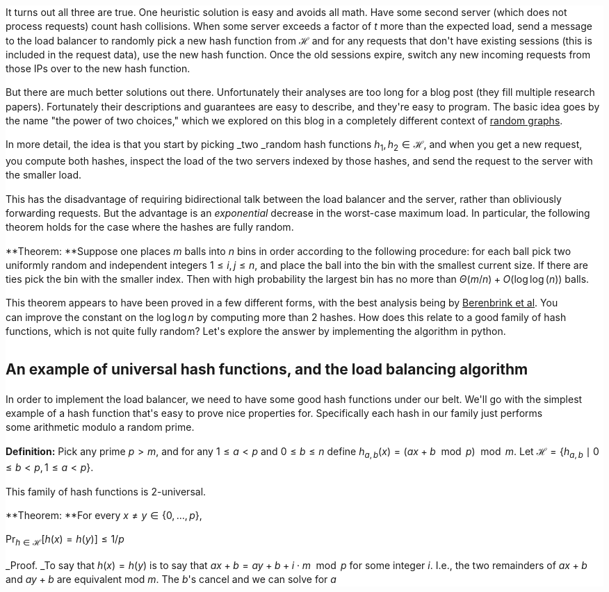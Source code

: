 It turns out all three are true. One heuristic solution is easy and avoids all math. Have some second server (which does not process requests) count hash collisions. When some server exceeds a factor of $t$ more than the expected load, send a message to the load balancer to randomly pick a new hash function from $\mathscr{H}$ and for any requests that don't have existing sessions (this is included in the request data), use the new hash function. Once the old sessions expire, switch any new incoming requests from those IPs over to the new hash function.

But there are much better solutions out there. Unfortunately their analyses are too long for a blog post (they fill multiple research papers). Fortunately their descriptions and guarantees are easy to describe, and they're easy to program. The basic idea goes by the name "the power of two choices," which we explored on this blog in a completely different context of [random graphs](http://jeremykun.com/2015/02/02/the-giant-component-and-explosive-percolation/).

In more detail, the idea is that you start by picking _two _random hash functions $h_1, h_2 \in \mathscr{H}$, and when you get a new request, you compute both hashes, inspect the load of the two servers indexed by those hashes, and send the request to the server with the smaller load.

This has the disadvantage of requiring bidirectional talk between the load balancer and the server, rather than obliviously forwarding requests. But the advantage is an _exponential_ decrease in the worst-case maximum load. In particular, the following theorem holds for the case where the hashes are fully random.

**Theorem: **Suppose one places $m$ balls into $n$ bins in order according to the following procedure: for each ball pick two uniformly random and independent integers $1 \leq i,j \leq n$, and place the ball into the bin with the smallest current size. If there are ties pick the bin with the smaller index. Then with high probability the largest bin has no more than $\Theta(m/n) + O(\log \log (n))$ balls.

This theorem appears to have been proved in a few different forms, with the best analysis being by [Berenbrink et al](http://www.cc.gatech.edu/~vigoda/RandAlgs/BCSV.pdf). You can improve the constant on the $\log \log n$ by computing more than 2 hashes. How does this relate to a good family of hash functions, which is not quite fully random? Let's explore the answer by implementing the algorithm in python.


## An example of universal hash functions, and the load balancing algorithm


In order to implement the load balancer, we need to have some good hash functions under our belt. We'll go with the simplest example of a hash function that's easy to prove nice properties for. Specifically each hash in our family just performs some arithmetic modulo a random prime.

**Definition:** Pick any prime $p > m$, and for any $1 \leq a < p$ and $0 \leq b \leq n$ define $h_{a,b}(x) = (ax + b \mod p) \mod m$. Let $\mathscr{H} = \{ h_{a,b} \mid 0 \leq b < p, 1 \leq a < p \}$.

This family of hash functions is 2-universal.

**Theorem: **For every $x \neq y \in \{0, \dots, p\}$,


$\Pr_{h \in \mathscr{H}}[h(x) = h(y)] \leq 1/p$


_Proof. _To say that $h(x) = h(y)$ is to say that $ax+b = ay+b + i \cdot m \mod p$ for some integer $i$. I.e., the two remainders of $ax+b$ and $ay+b$ are equivalent mod $m$. The $b$'s cancel and we can solve for $a$
